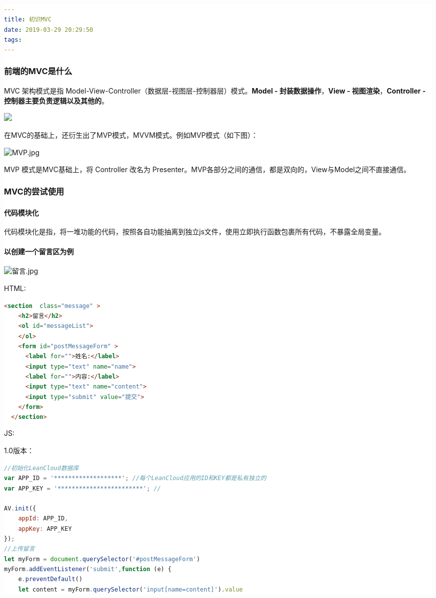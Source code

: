 ```yaml
---
title: 初识MVC
date: 2019-03-29 20:29:50
tags:
---
```


### 前端的MVC是什么

MVC 架构模式是指 Model-View-Controller（数据层-视图层-控制器层）模式。**Model - 封装数据操作**，**View - 视图渲染**，**Controller - 控制器主要负责逻辑以及其他的**。

![](http://www.ruanyifeng.com/blogimg/asset/2015/bg2015020105.png)

在MVC的基础上，还衍生出了MVP模式，MVVM模式。例如MVP模式（如下图）：

![MVP.jpg](https://i.loli.net/2019/04/04/5ca611a0a708f.jpg)

MVP 模式是MVC基础上，将 Controller 改名为 Presenter。MVP各部分之间的通信，都是双向的，View与Model之间不直接通信。

### MVC的尝试使用

#### 代码模块化

​	代码模块化是指，将一堆功能的代码，按照各自功能抽离到独立js文件，使用立即执行函数包裹所有代码，不暴露全局变量。

#### 以创建一个留言区为例

![留言.jpg](https://i.loli.net/2019/04/04/5ca620dc931d9.jpg)

HTML:

```HTML
<section  class="message" >
    <h2>留言</h2>
    <ol id="messageList">
    </ol>
    <form id="postMessageForm" >
      <label for="">姓名:</label>
      <input type="text" name="name">
      <label for="">内容:</label>
      <input type="text" name="content">
      <input type="submit" value="提交">
    </form>
  </section>
```



JS:

1.0版本：

```js
//初始化LeanCloud数据库
var APP_ID = '*******************'; //每个LeanCloud应用的ID和KEY都是私有独立的
var APP_KEY = '************************'; //

AV.init({
    appId: APP_ID,
    appKey: APP_KEY
});
//上传留言
let myForm = document.querySelector('#postMessageForm')
myForm.addEventListener('submit',function (e) {
    e.preventDefault()
    let content = myForm.querySelector('input[name=content]').value
```